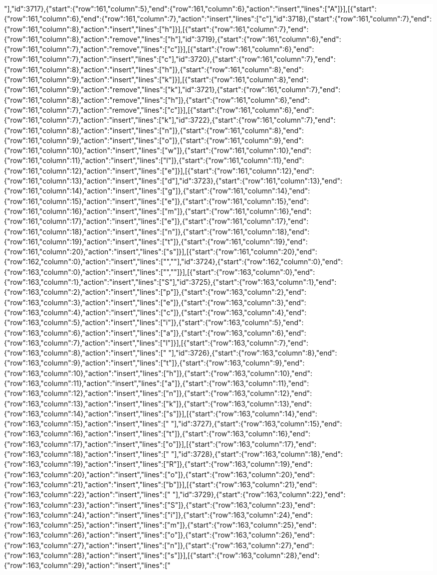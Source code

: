 "],"id":3717},{"start":{"row":161,"column":5},"end":{"row":161,"column":6},"action":"insert","lines":["A"]}],[{"start":{"row":161,"column":6},"end":{"row":161,"column":7},"action":"insert","lines":["c"],"id":3718},{"start":{"row":161,"column":7},"end":{"row":161,"column":8},"action":"insert","lines":["h"]}],[{"start":{"row":161,"column":7},"end":{"row":161,"column":8},"action":"remove","lines":["h"],"id":3719},{"start":{"row":161,"column":6},"end":{"row":161,"column":7},"action":"remove","lines":["c"]}],[{"start":{"row":161,"column":6},"end":{"row":161,"column":7},"action":"insert","lines":["c"],"id":3720},{"start":{"row":161,"column":7},"end":{"row":161,"column":8},"action":"insert","lines":["h"]},{"start":{"row":161,"column":8},"end":{"row":161,"column":9},"action":"insert","lines":["k"]}],[{"start":{"row":161,"column":8},"end":{"row":161,"column":9},"action":"remove","lines":["k"],"id":3721},{"start":{"row":161,"column":7},"end":{"row":161,"column":8},"action":"remove","lines":["h"]},{"start":{"row":161,"column":6},"end":{"row":161,"column":7},"action":"remove","lines":["c"]}],[{"start":{"row":161,"column":6},"end":{"row":161,"column":7},"action":"insert","lines":["k"],"id":3722},{"start":{"row":161,"column":7},"end":{"row":161,"column":8},"action":"insert","lines":["n"]},{"start":{"row":161,"column":8},"end":{"row":161,"column":9},"action":"insert","lines":["o"]},{"start":{"row":161,"column":9},"end":{"row":161,"column":10},"action":"insert","lines":["w"]},{"start":{"row":161,"column":10},"end":{"row":161,"column":11},"action":"insert","lines":["l"]},{"start":{"row":161,"column":11},"end":{"row":161,"column":12},"action":"insert","lines":["e"]}],[{"start":{"row":161,"column":12},"end":{"row":161,"column":13},"action":"insert","lines":["d"],"id":3723},{"start":{"row":161,"column":13},"end":{"row":161,"column":14},"action":"insert","lines":["g"]},{"start":{"row":161,"column":14},"end":{"row":161,"column":15},"action":"insert","lines":["e"]},{"start":{"row":161,"column":15},"end":{"row":161,"column":16},"action":"insert","lines":["m"]},{"start":{"row":161,"column":16},"end":{"row":161,"column":17},"action":"insert","lines":["e"]},{"start":{"row":161,"column":17},"end":{"row":161,"column":18},"action":"insert","lines":["n"]},{"start":{"row":161,"column":18},"end":{"row":161,"column":19},"action":"insert","lines":["t"]},{"start":{"row":161,"column":19},"end":{"row":161,"column":20},"action":"insert","lines":["s"]}],[{"start":{"row":161,"column":20},"end":{"row":162,"column":0},"action":"insert","lines":["",""],"id":3724},{"start":{"row":162,"column":0},"end":{"row":163,"column":0},"action":"insert","lines":["",""]}],[{"start":{"row":163,"column":0},"end":{"row":163,"column":1},"action":"insert","lines":["S"],"id":3725},{"start":{"row":163,"column":1},"end":{"row":163,"column":2},"action":"insert","lines":["p"]},{"start":{"row":163,"column":2},"end":{"row":163,"column":3},"action":"insert","lines":["e"]},{"start":{"row":163,"column":3},"end":{"row":163,"column":4},"action":"insert","lines":["c"]},{"start":{"row":163,"column":4},"end":{"row":163,"column":5},"action":"insert","lines":["i"]},{"start":{"row":163,"column":5},"end":{"row":163,"column":6},"action":"insert","lines":["a"]},{"start":{"row":163,"column":6},"end":{"row":163,"column":7},"action":"insert","lines":["l"]}],[{"start":{"row":163,"column":7},"end":{"row":163,"column":8},"action":"insert","lines":[" "],"id":3726},{"start":{"row":163,"column":8},"end":{"row":163,"column":9},"action":"insert","lines":["t"]},{"start":{"row":163,"column":9},"end":{"row":163,"column":10},"action":"insert","lines":["h"]},{"start":{"row":163,"column":10},"end":{"row":163,"column":11},"action":"insert","lines":["a"]},{"start":{"row":163,"column":11},"end":{"row":163,"column":12},"action":"insert","lines":["n"]},{"start":{"row":163,"column":12},"end":{"row":163,"column":13},"action":"insert","lines":["k"]},{"start":{"row":163,"column":13},"end":{"row":163,"column":14},"action":"insert","lines":["s"]}],[{"start":{"row":163,"column":14},"end":{"row":163,"column":15},"action":"insert","lines":[" "],"id":3727},{"start":{"row":163,"column":15},"end":{"row":163,"column":16},"action":"insert","lines":["t"]},{"start":{"row":163,"column":16},"end":{"row":163,"column":17},"action":"insert","lines":["o"]}],[{"start":{"row":163,"column":17},"end":{"row":163,"column":18},"action":"insert","lines":[" "],"id":3728},{"start":{"row":163,"column":18},"end":{"row":163,"column":19},"action":"insert","lines":["R"]},{"start":{"row":163,"column":19},"end":{"row":163,"column":20},"action":"insert","lines":["o"]},{"start":{"row":163,"column":20},"end":{"row":163,"column":21},"action":"insert","lines":["b"]}],[{"start":{"row":163,"column":21},"end":{"row":163,"column":22},"action":"insert","lines":[" "],"id":3729},{"start":{"row":163,"column":22},"end":{"row":163,"column":23},"action":"insert","lines":["S"]},{"start":{"row":163,"column":23},"end":{"row":163,"column":24},"action":"insert","lines":["i"]},{"start":{"row":163,"column":24},"end":{"row":163,"column":25},"action":"insert","lines":["m"]},{"start":{"row":163,"column":25},"end":{"row":163,"column":26},"action":"insert","lines":["o"]},{"start":{"row":163,"column":26},"end":{"row":163,"column":27},"action":"insert","lines":["n"]},{"start":{"row":163,"column":27},"end":{"row":163,"column":28},"action":"insert","lines":["s"]}],[{"start":{"row":163,"column":28},"end":{"row":163,"column":29},"action":"insert","lines":["